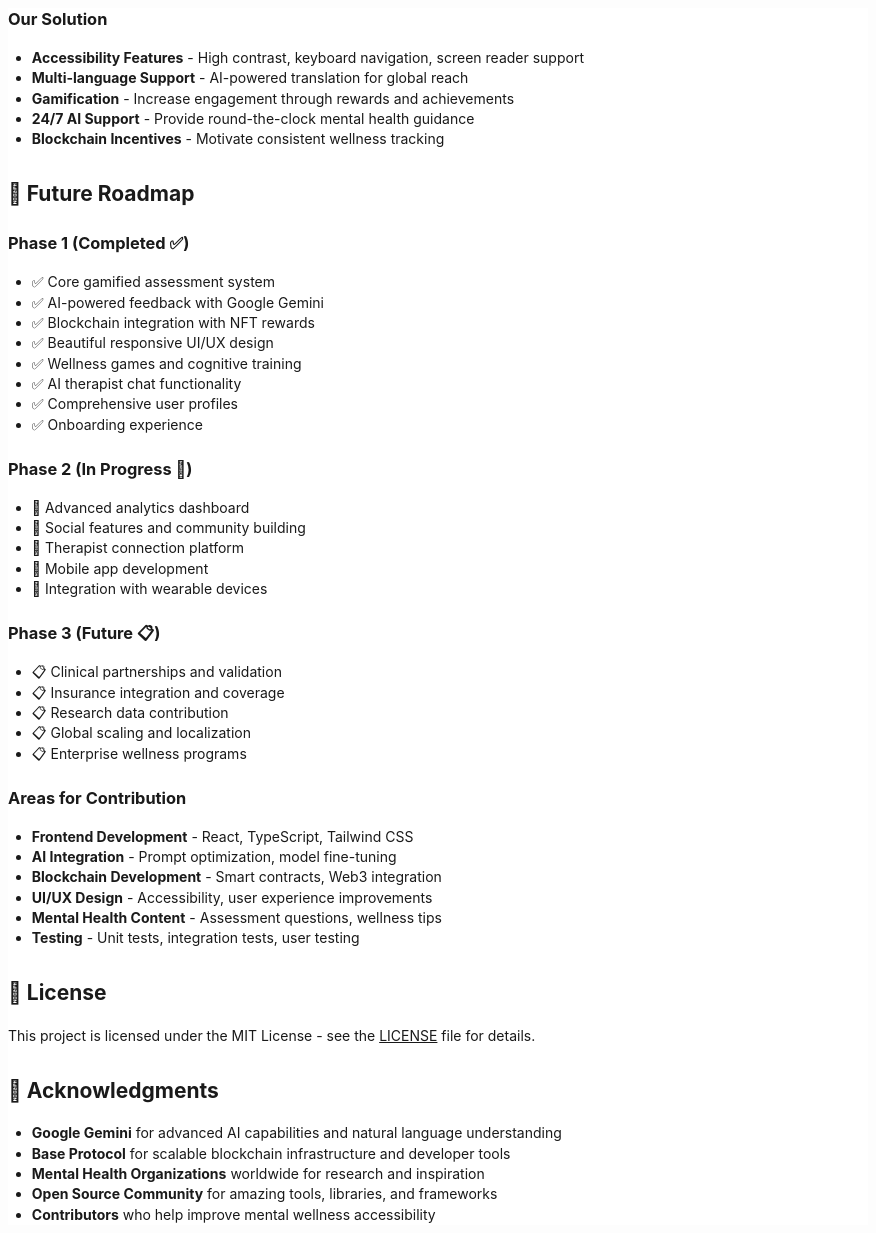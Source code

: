 ### Our Solution
- **Accessibility Features** - High contrast, keyboard navigation, screen reader support
- **Multi-language Support** - AI-powered translation for global reach
- **Gamification** - Increase engagement through rewards and achievements
- **24/7 AI Support** - Provide round-the-clock mental health guidance
- **Blockchain Incentives** - Motivate consistent wellness tracking

## 🔮 Future Roadmap

### Phase 1 (Completed ✅)
- ✅ Core gamified assessment system
- ✅ AI-powered feedback with Google Gemini
- ✅ Blockchain integration with NFT rewards
- ✅ Beautiful responsive UI/UX design
- ✅ Wellness games and cognitive training
- ✅ AI therapist chat functionality
- ✅ Comprehensive user profiles
- ✅ Onboarding experience

### Phase 2 (In Progress 🔄)
- 🔄 Advanced analytics dashboard
- 🔄 Social features and community building
- 🔄 Therapist connection platform
- 🔄 Mobile app development
- 🔄 Integration with wearable devices

### Phase 3 (Future 📋)
- 📋 Clinical partnerships and validation
- 📋 Insurance integration and coverage
- 📋 Research data contribution
- 📋 Global scaling and localization
- 📋 Enterprise wellness programs

### Areas for Contribution
- **Frontend Development** - React, TypeScript, Tailwind CSS
- **AI Integration** - Prompt optimization, model fine-tuning
- **Blockchain Development** - Smart contracts, Web3 integration
- **UI/UX Design** - Accessibility, user experience improvements
- **Mental Health Content** - Assessment questions, wellness tips
- **Testing** - Unit tests, integration tests, user testing

## 📄 License

This project is licensed under the MIT License - see the [LICENSE](LICENSE) file for details.

## 🙏 Acknowledgments

- **Google Gemini** for advanced AI capabilities and natural language understanding
- **Base Protocol** for scalable blockchain infrastructure and developer tools
- **Mental Health Organizations** worldwide for research and inspiration
- **Open Source Community** for amazing tools, libraries, and frameworks
- **Contributors** who help improve mental wellness accessibility
